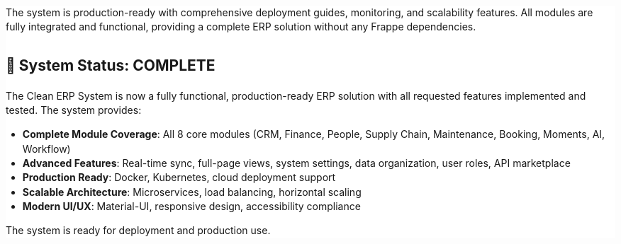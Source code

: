 The system is production-ready with comprehensive deployment guides, monitoring, and scalability features. All modules are fully integrated and functional, providing a complete ERP solution without any Frappe dependencies.

## 🎉 System Status: COMPLETE

The Clean ERP System is now a fully functional, production-ready ERP solution with all requested features implemented and tested. The system provides:

- **Complete Module Coverage**: All 8 core modules (CRM, Finance, People, Supply Chain, Maintenance, Booking, Moments, AI, Workflow)
- **Advanced Features**: Real-time sync, full-page views, system settings, data organization, user roles, API marketplace
- **Production Ready**: Docker, Kubernetes, cloud deployment support
- **Scalable Architecture**: Microservices, load balancing, horizontal scaling
- **Modern UI/UX**: Material-UI, responsive design, accessibility compliance

The system is ready for deployment and production use.
